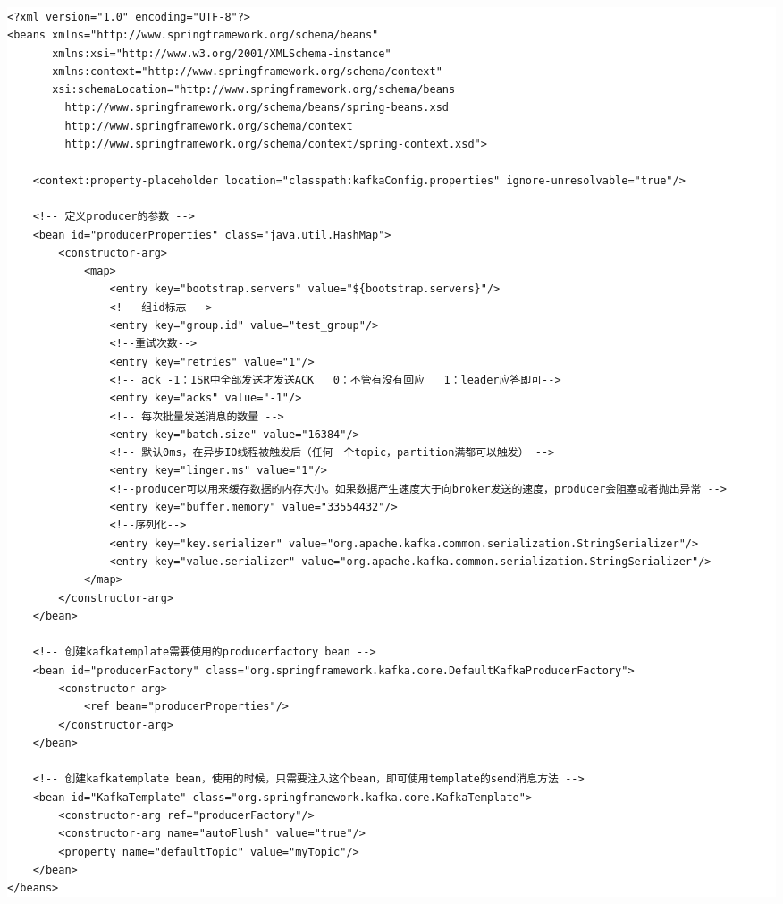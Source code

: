 ```
<?xml version="1.0" encoding="UTF-8"?>
<beans xmlns="http://www.springframework.org/schema/beans"
       xmlns:xsi="http://www.w3.org/2001/XMLSchema-instance"
       xmlns:context="http://www.springframework.org/schema/context"
       xsi:schemaLocation="http://www.springframework.org/schema/beans
         http://www.springframework.org/schema/beans/spring-beans.xsd
         http://www.springframework.org/schema/context
         http://www.springframework.org/schema/context/spring-context.xsd">

    <context:property-placeholder location="classpath:kafkaConfig.properties" ignore-unresolvable="true"/>

    <!-- 定义producer的参数 -->
    <bean id="producerProperties" class="java.util.HashMap">
        <constructor-arg>
            <map>
                <entry key="bootstrap.servers" value="${bootstrap.servers}"/>
                <!-- 组id标志 -->
                <entry key="group.id" value="test_group"/>
                <!--重试次数-->
                <entry key="retries" value="1"/>
                <!-- ack -1：ISR中全部发送才发送ACK   0：不管有没有回应   1：leader应答即可-->
                <entry key="acks" value="-1"/>
                <!-- 每次批量发送消息的数量 -->
                <entry key="batch.size" value="16384"/>
                <!-- 默认0ms，在异步IO线程被触发后（任何一个topic，partition满都可以触发） -->
                <entry key="linger.ms" value="1"/>
                <!--producer可以用来缓存数据的内存大小。如果数据产生速度大于向broker发送的速度，producer会阻塞或者抛出异常 -->
                <entry key="buffer.memory" value="33554432"/>
                <!--序列化-->
                <entry key="key.serializer" value="org.apache.kafka.common.serialization.StringSerializer"/>
                <entry key="value.serializer" value="org.apache.kafka.common.serialization.StringSerializer"/>
            </map>
        </constructor-arg>
    </bean>

    <!-- 创建kafkatemplate需要使用的producerfactory bean -->
    <bean id="producerFactory" class="org.springframework.kafka.core.DefaultKafkaProducerFactory">
        <constructor-arg>
            <ref bean="producerProperties"/>
        </constructor-arg>
    </bean>

    <!-- 创建kafkatemplate bean，使用的时候，只需要注入这个bean，即可使用template的send消息方法 -->
    <bean id="KafkaTemplate" class="org.springframework.kafka.core.KafkaTemplate">
        <constructor-arg ref="producerFactory"/>
        <constructor-arg name="autoFlush" value="true"/>
        <property name="defaultTopic" value="myTopic"/>
    </bean>
</beans>
```
